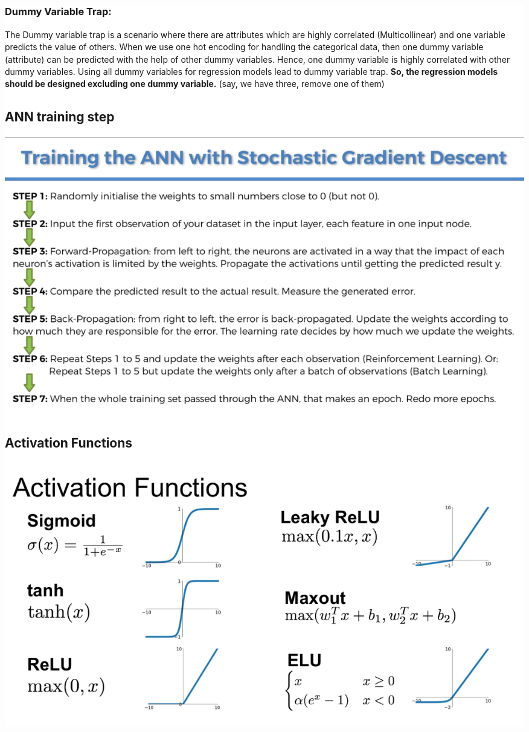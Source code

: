 ### Dummy Variable Trap:

The Dummy variable trap is a scenario where there are attributes which are highly correlated \(Multicollinear\) and one variable predicts the value of others. When we use one hot encoding for handling the categorical data, then one dummy variable \(attribute\) can be predicted with the help of other dummy variables. Hence, one dummy variable is highly correlated with other dummy variables. Using all dummy variables for regression models lead to dummy variable trap. **So, the regression models should be designed excluding one dummy variable.** \(say, we have three, remove one of them\)

## ANN training step

![](.gitbook/assets/image%20%2830%29.png)

## Activation Functions

![](.gitbook/assets/image%20%2837%29.png)
